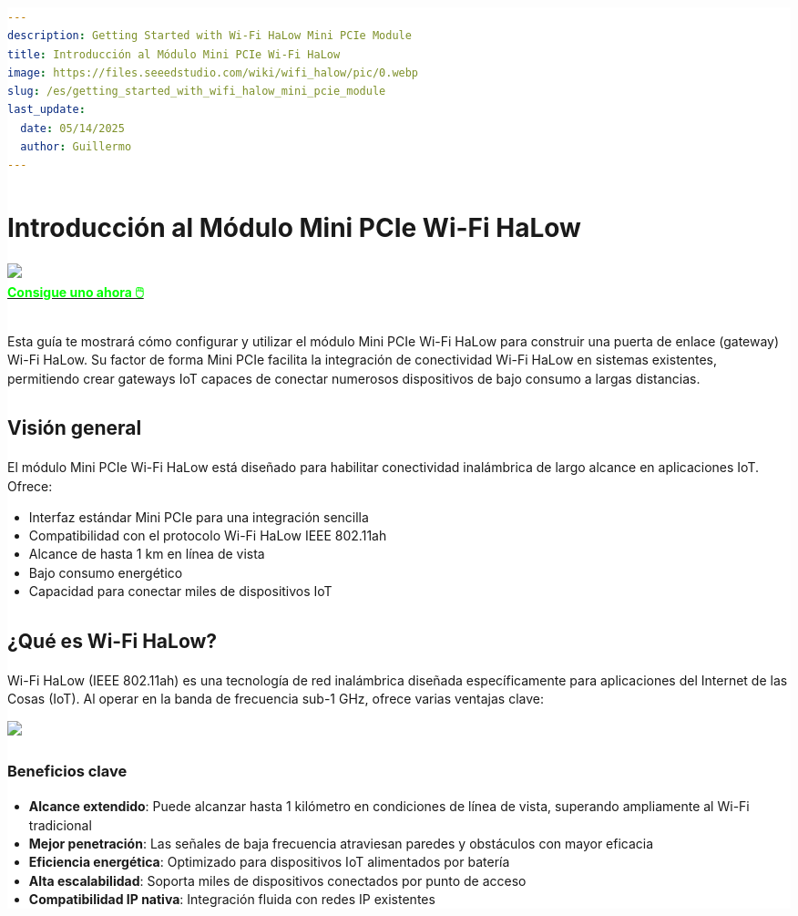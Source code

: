 ```yaml
---
description: Getting Started with Wi-Fi HaLow Mini PCIe Module 
title: Introducción al Módulo Mini PCIe Wi-Fi HaLow 
image: https://files.seeedstudio.com/wiki/wifi_halow/pic/0.webp
slug: /es/getting_started_with_wifi_halow_mini_pcie_module
last_update:
  date: 05/14/2025
  author: Guillermo
---
```


# Introducción al Módulo Mini PCIe Wi-Fi HaLow

<div style={{textAlign:'center'}}><img src="https://files.seeedstudio.com/wiki/wifi_halow/pic/0.jpg" style={{width:600, height:'auto'}}/></div>

<div class="get_one_now_container" style={{textAlign: 'center'}}>
    <a class="get_one_now_item" href="https://www.seeedstudio.com/Wio-WM6180-Wi-Fi-Halow-mini-PCIe-Module-p-6394.html" target="_blank">
            <strong><span><font color={'FFFFFF'} size={"4"}> Consigue uno ahora 🖱️</font></span></strong>
    </a>
</div><br />

Esta guía te mostrará cómo configurar y utilizar el módulo Mini PCIe Wi-Fi HaLow para construir una puerta de enlace (gateway) Wi-Fi HaLow. Su factor de forma Mini PCIe facilita la integración de conectividad Wi-Fi HaLow en sistemas existentes, permitiendo crear gateways IoT capaces de conectar numerosos dispositivos de bajo consumo a largas distancias.

## Visión general

El módulo Mini PCIe Wi-Fi HaLow está diseñado para habilitar conectividad inalámbrica de largo alcance en aplicaciones IoT. Ofrece:

- Interfaz estándar Mini PCIe para una integración sencilla
- Compatibilidad con el protocolo Wi-Fi HaLow IEEE 802.11ah
- Alcance de hasta 1 km en línea de vista
- Bajo consumo energético
- Capacidad para conectar miles de dispositivos IoT

## ¿Qué es Wi-Fi HaLow?

Wi-Fi HaLow (IEEE 802.11ah) es una tecnología de red inalámbrica diseñada específicamente para aplicaciones del Internet de las Cosas (IoT). Al operar en la banda de frecuencia sub-1 GHz, ofrece varias ventajas clave:

<div style={{textAlign:'center'}}><img src="https://files.seeedstudio.com/wiki/wifi_halow/pic/Wi-Fi_HaLow_frequency_band_graphic.png" style={{width:800, height:'auto'}}/></div>

### Beneficios clave

- **Alcance extendido**: Puede alcanzar hasta 1 kilómetro en condiciones de línea de vista, superando ampliamente al Wi-Fi tradicional
- **Mejor penetración**: Las señales de baja frecuencia atraviesan paredes y obstáculos con mayor eficacia
- **Eficiencia energética**: Optimizado para dispositivos IoT alimentados por batería
- **Alta escalabilidad**: Soporta miles de dispositivos conectados por punto de acceso
- **Compatibilidad IP nativa**: Integración fluida con redes IP existentes
